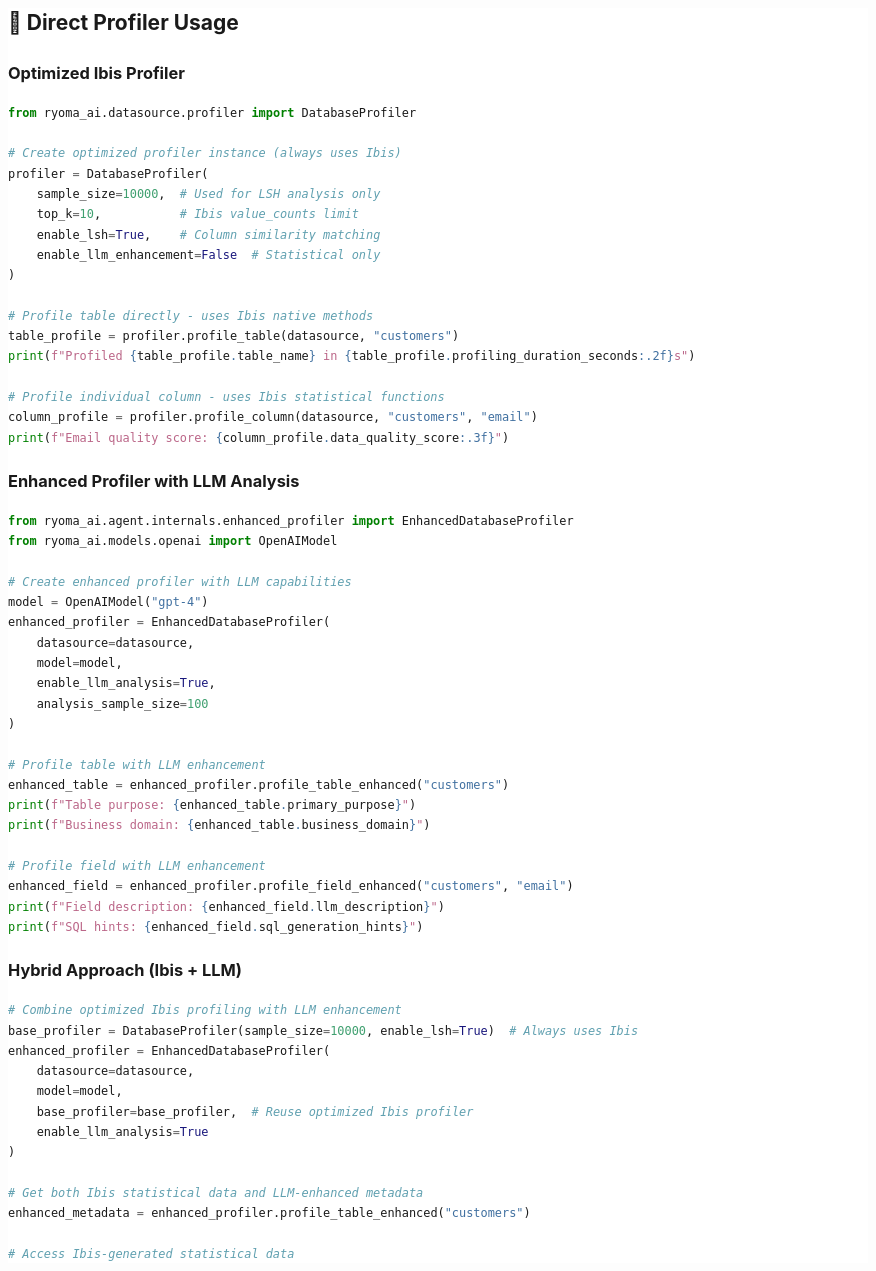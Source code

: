## 🔧 Direct Profiler Usage

### Optimized Ibis Profiler
```python
from ryoma_ai.datasource.profiler import DatabaseProfiler

# Create optimized profiler instance (always uses Ibis)
profiler = DatabaseProfiler(
    sample_size=10000,  # Used for LSH analysis only
    top_k=10,           # Ibis value_counts limit
    enable_lsh=True,    # Column similarity matching
    enable_llm_enhancement=False  # Statistical only
)

# Profile table directly - uses Ibis native methods
table_profile = profiler.profile_table(datasource, "customers")
print(f"Profiled {table_profile.table_name} in {table_profile.profiling_duration_seconds:.2f}s")

# Profile individual column - uses Ibis statistical functions
column_profile = profiler.profile_column(datasource, "customers", "email")
print(f"Email quality score: {column_profile.data_quality_score:.3f}")
```

### Enhanced Profiler with LLM Analysis
```python
from ryoma_ai.agent.internals.enhanced_profiler import EnhancedDatabaseProfiler
from ryoma_ai.models.openai import OpenAIModel

# Create enhanced profiler with LLM capabilities
model = OpenAIModel("gpt-4")
enhanced_profiler = EnhancedDatabaseProfiler(
    datasource=datasource,
    model=model,
    enable_llm_analysis=True,
    analysis_sample_size=100
)

# Profile table with LLM enhancement
enhanced_table = enhanced_profiler.profile_table_enhanced("customers")
print(f"Table purpose: {enhanced_table.primary_purpose}")
print(f"Business domain: {enhanced_table.business_domain}")

# Profile field with LLM enhancement
enhanced_field = enhanced_profiler.profile_field_enhanced("customers", "email")
print(f"Field description: {enhanced_field.llm_description}")
print(f"SQL hints: {enhanced_field.sql_generation_hints}")
```

### Hybrid Approach (Ibis + LLM)
```python
# Combine optimized Ibis profiling with LLM enhancement
base_profiler = DatabaseProfiler(sample_size=10000, enable_lsh=True)  # Always uses Ibis
enhanced_profiler = EnhancedDatabaseProfiler(
    datasource=datasource,
    model=model,
    base_profiler=base_profiler,  # Reuse optimized Ibis profiler
    enable_llm_analysis=True
)

# Get both Ibis statistical data and LLM-enhanced metadata
enhanced_metadata = enhanced_profiler.profile_table_enhanced("customers")

# Access Ibis-generated statistical data
```